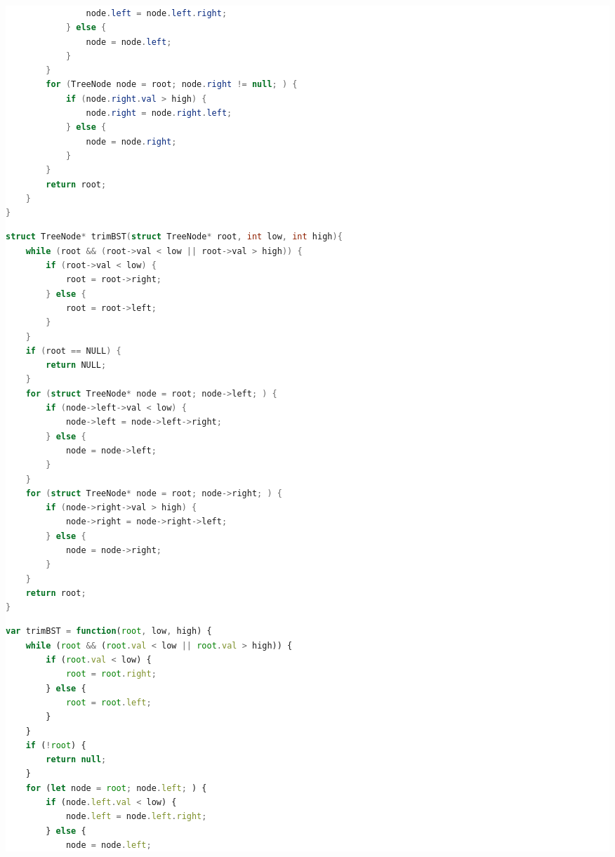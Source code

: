 ```C# [sol2-C#]
                node.left = node.left.right;
            } else {
                node = node.left;
            }
        }
        for (TreeNode node = root; node.right != null; ) {
            if (node.right.val > high) {
                node.right = node.right.left;
            } else {
                node = node.right;
            }
        }
        return root;
    }
}
```

```C [sol2-C]
struct TreeNode* trimBST(struct TreeNode* root, int low, int high){
    while (root && (root->val < low || root->val > high)) {
        if (root->val < low) {
            root = root->right;
        } else {
            root = root->left;
        }
    }
    if (root == NULL) {
        return NULL;
    }
    for (struct TreeNode* node = root; node->left; ) {
        if (node->left->val < low) {
            node->left = node->left->right;
        } else {
            node = node->left;
        }
    }
    for (struct TreeNode* node = root; node->right; ) {
        if (node->right->val > high) {
            node->right = node->right->left;
        } else {
            node = node->right;
        }
    }
    return root;
}
```

```JavaScript [sol2-JavaScript]
var trimBST = function(root, low, high) {
    while (root && (root.val < low || root.val > high)) {
        if (root.val < low) {
            root = root.right;
        } else {
            root = root.left;
        }
    }
    if (!root) {
        return null;
    }
    for (let node = root; node.left; ) {
        if (node.left.val < low) {
            node.left = node.left.right;
        } else {
            node = node.left;
```